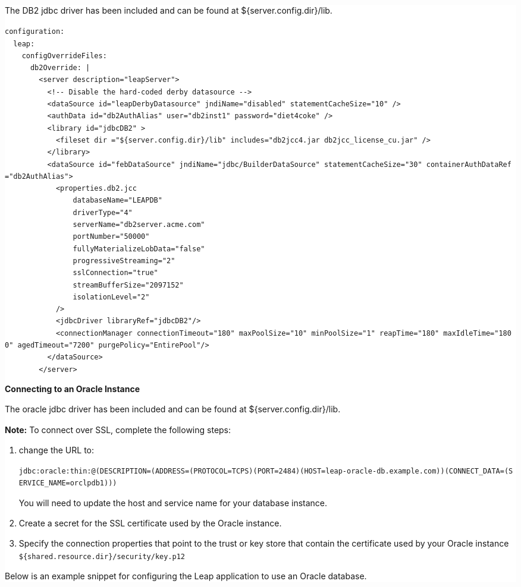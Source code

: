 The DB2 jdbc driver has been included and can be found at $\{server.config.dir\}/lib.

``` {#codeblock_y3q_vts_gxb}
configuration: 
  leap: 
    configOverrideFiles: 
      db2Override: |  
        <server description="leapServer"> 
          <!-- Disable the hard-coded derby datasource -->
          <dataSource id="leapDerbyDatasource" jndiName="disabled" statementCacheSize="10" />
          <authData id="db2AuthAlias" user="db2inst1" password="diet4coke" /> 
          <library id="jdbcDB2" > 
            <fileset dir ="${server.config.dir}/lib" includes="db2jcc4.jar db2jcc_license_cu.jar" /> 
          </library> 
          <dataSource id="febDataSource" jndiName="jdbc/BuilderDataSource" statementCacheSize="30" containerAuthDataRef="db2AuthAlias"> 
            <properties.db2.jcc  
                databaseName="LEAPDB"  
                driverType="4" 
                serverName="db2server.acme.com"  
                portNumber="50000" 
                fullyMaterializeLobData="false"  
                progressiveStreaming="2" 
                sslConnection="true" 
                streamBufferSize="2097152"
                isolationLevel="2"
            /> 
            <jdbcDriver libraryRef="jdbcDB2"/> 
            <connectionManager connectionTimeout="180" maxPoolSize="10" minPoolSize="1" reapTime="180" maxIdleTime="1800" agedTimeout="7200" purgePolicy="EntirePool"/> 
          </dataSource> 
        </server>
```

**Connecting to an Oracle Instance**

The oracle jdbc driver has been included and can be found at $\{server.config.dir\}/lib.

**Note:** To connect over SSL, complete the following steps:

1.  change the URL to:

    ``` {#codeblock_qsm_b5s_gxb}
    jdbc:oracle:thin:@(DESCRIPTION=(ADDRESS=(PROTOCOL=TCPS)(PORT=2484)(HOST=leap-oracle-db.example.com))(CONNECT_DATA=(SERVICE_NAME=orclpdb1)))
    ```

    You will need to update the host and service name for your database instance.

2.  Create a secret for the SSL certificate used by the Oracle instance.
3.  Specify the connection properties that point to the trust or key store that contain the certificate used by your Oracle instance `${shared.resource.dir}/security/key.p12`

Below is an example snippet for configuring the Leap application to use an Oracle database.
